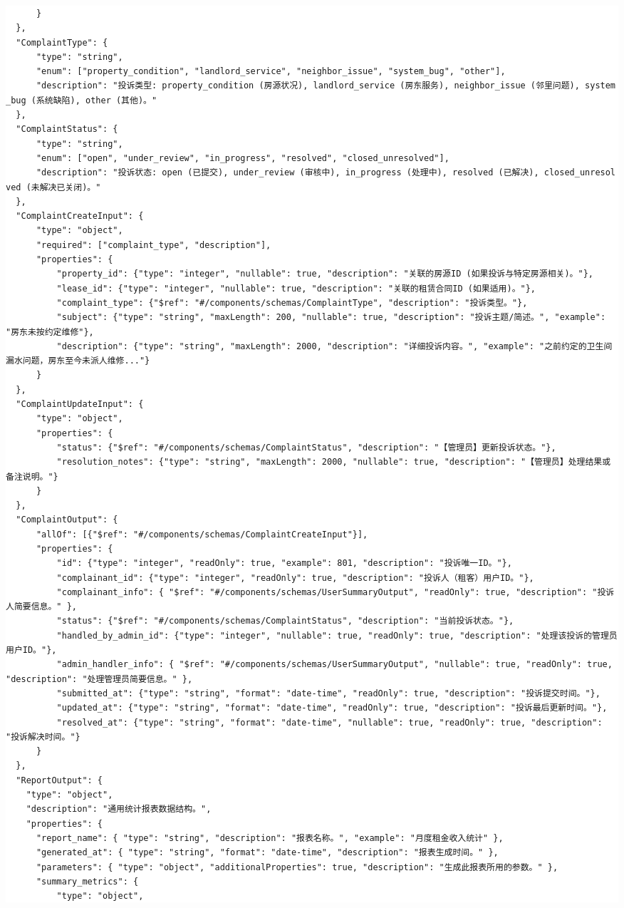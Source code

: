           }
      },
      "ComplaintType": {
          "type": "string",
          "enum": ["property_condition", "landlord_service", "neighbor_issue", "system_bug", "other"],
          "description": "投诉类型: property_condition (房源状况), landlord_service (房东服务), neighbor_issue (邻里问题), system_bug (系统缺陷), other (其他)。"
      },
      "ComplaintStatus": {
          "type": "string",
          "enum": ["open", "under_review", "in_progress", "resolved", "closed_unresolved"],
          "description": "投诉状态: open (已提交), under_review (审核中), in_progress (处理中), resolved (已解决), closed_unresolved (未解决已关闭)。"
      },
      "ComplaintCreateInput": {
          "type": "object",
          "required": ["complaint_type", "description"],
          "properties": {
              "property_id": {"type": "integer", "nullable": true, "description": "关联的房源ID (如果投诉与特定房源相关)。"},
              "lease_id": {"type": "integer", "nullable": true, "description": "关联的租赁合同ID (如果适用)。"},
              "complaint_type": {"$ref": "#/components/schemas/ComplaintType", "description": "投诉类型。"},
              "subject": {"type": "string", "maxLength": 200, "nullable": true, "description": "投诉主题/简述。", "example": "房东未按约定维修"},
              "description": {"type": "string", "maxLength": 2000, "description": "详细投诉内容。", "example": "之前约定的卫生间漏水问题，房东至今未派人维修..."}
          }
      },
      "ComplaintUpdateInput": {
          "type": "object",
          "properties": {
              "status": {"$ref": "#/components/schemas/ComplaintStatus", "description": "【管理员】更新投诉状态。"},
              "resolution_notes": {"type": "string", "maxLength": 2000, "nullable": true, "description": "【管理员】处理结果或备注说明。"}
          }
      },
      "ComplaintOutput": {
          "allOf": [{"$ref": "#/components/schemas/ComplaintCreateInput"}],
          "properties": {
              "id": {"type": "integer", "readOnly": true, "example": 801, "description": "投诉唯一ID。"},
              "complainant_id": {"type": "integer", "readOnly": true, "description": "投诉人（租客）用户ID。"},
              "complainant_info": { "$ref": "#/components/schemas/UserSummaryOutput", "readOnly": true, "description": "投诉人简要信息。" },
              "status": {"$ref": "#/components/schemas/ComplaintStatus", "description": "当前投诉状态。"},
              "handled_by_admin_id": {"type": "integer", "nullable": true, "readOnly": true, "description": "处理该投诉的管理员用户ID。"},
              "admin_handler_info": { "$ref": "#/components/schemas/UserSummaryOutput", "nullable": true, "readOnly": true, "description": "处理管理员简要信息。" },
              "submitted_at": {"type": "string", "format": "date-time", "readOnly": true, "description": "投诉提交时间。"},
              "updated_at": {"type": "string", "format": "date-time", "readOnly": true, "description": "投诉最后更新时间。"},
              "resolved_at": {"type": "string", "format": "date-time", "nullable": true, "readOnly": true, "description": "投诉解决时间。"}
          }
      },
      "ReportOutput": {
        "type": "object",
        "description": "通用统计报表数据结构。",
        "properties": {
          "report_name": { "type": "string", "description": "报表名称。", "example": "月度租金收入统计" },
          "generated_at": { "type": "string", "format": "date-time", "description": "报表生成时间。" },
          "parameters": { "type": "object", "additionalProperties": true, "description": "生成此报表所用的参数。" },
          "summary_metrics": {
              "type": "object",